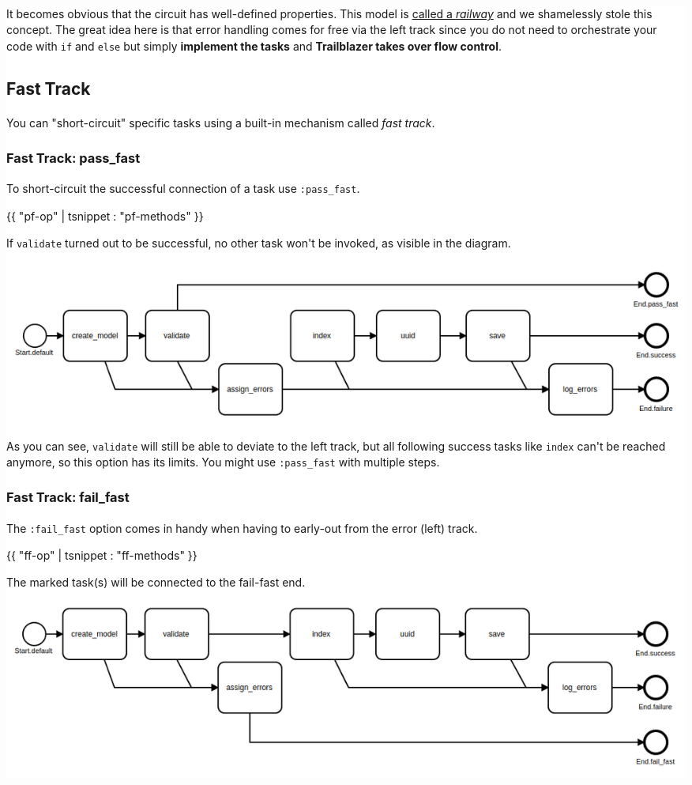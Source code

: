 It becomes obvious that the circuit has well-defined properties. This model is [called a _railway_](https://fsharpforfunandprofit.com/rop/) and we shamelessly stole this concept. The great idea here is that error handling comes for free via the left track since you do not need to orchestrate your code with `if` and `else` but simply **implement the tasks** and **Trailblazer takes over flow control**.

## Fast Track

You can "short-circuit" specific tasks using a built-in mechanism called _fast track_.

### Fast Track: pass_fast

To short-circuit the successful connection of a task use `:pass_fast`.

{{ "pf-op" | tsnippet : "pf-methods" }}

If `validate` turned out to be successful, no other task won't be invoked, as visible in the diagram.

<img src="/images/2.1/trailblazer/memo-pass-fast.png">

As you can see, `validate` will still be able to deviate to the left track, but all following success tasks like `index` can't be reached anymore, so this option has its limits. You might use `:pass_fast` with multiple steps.

### Fast Track: fail_fast

The `:fail_fast` option comes in handy when having to early-out from the error (left) track.

{{ "ff-op" | tsnippet : "ff-methods" }}

The marked task(s) will be connected to the fail-fast end.

<img src="/images/2.1/trailblazer/memo-fail-fast.png">

